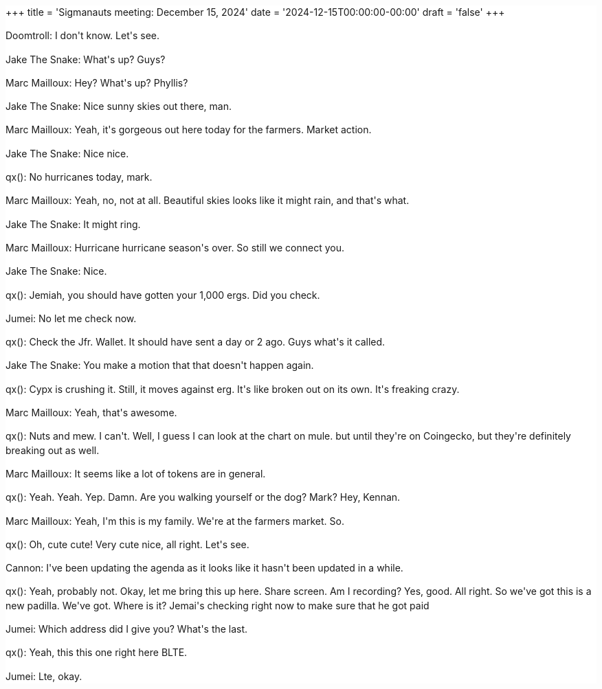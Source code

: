 +++
title = 'Sigmanauts meeting: December 15, 2024'
date = '2024-12-15T00:00:00-00:00'
draft = 'false'
+++

Doomtroll: I don't know. Let's see.

Jake The Snake: What's up? Guys?

Marc Mailloux: Hey? What's up? Phyllis?

Jake The Snake: Nice sunny skies out there, man.

Marc Mailloux: Yeah, it's gorgeous out here today for the farmers. Market action.

Jake The Snake: Nice nice.

qx(): No hurricanes today, mark.

Marc Mailloux: Yeah, no, not at all. Beautiful skies looks like it might rain, and that's what.

Jake The Snake: It might ring.

Marc Mailloux: Hurricane hurricane season's over. So still we connect you.

Jake The Snake: Nice.

qx(): Jemiah, you should have gotten your 1,000 ergs. Did you check.

Jumei: No let me check now.

qx(): Check the Jfr. Wallet. It should have sent a day or 2 ago. Guys what's it called.

Jake The Snake: You make a motion that that doesn't happen again.

qx(): Cypx is crushing it. Still, it moves against erg. It's like broken out on its own. It's freaking crazy.

Marc Mailloux: Yeah, that's awesome.

qx(): Nuts and mew. I can't. Well, I guess I can look at the chart on mule. but until they're on Coingecko, but they're definitely breaking out as well.

Marc Mailloux: It seems like a lot of tokens are in general.

qx(): Yeah. Yeah. Yep. Damn. Are you walking yourself or the dog? Mark? Hey, Kennan.

Marc Mailloux: Yeah, I'm this is my family. We're at the farmers market. So.

qx(): Oh, cute cute! Very cute nice, all right. Let's see.

Cannon: I've been updating the agenda as it looks like it hasn't been updated in a while.

qx(): Yeah, probably not. Okay, let me bring this up here. Share screen. Am I recording? Yes, good. All right. So we've got this is a new padilla. We've got. Where is it? Jemai's checking right now to make sure that he got paid

Jumei: Which address did I give you? What's the last.

qx(): Yeah, this this one right here BLTE.

Jumei: Lte, okay.
